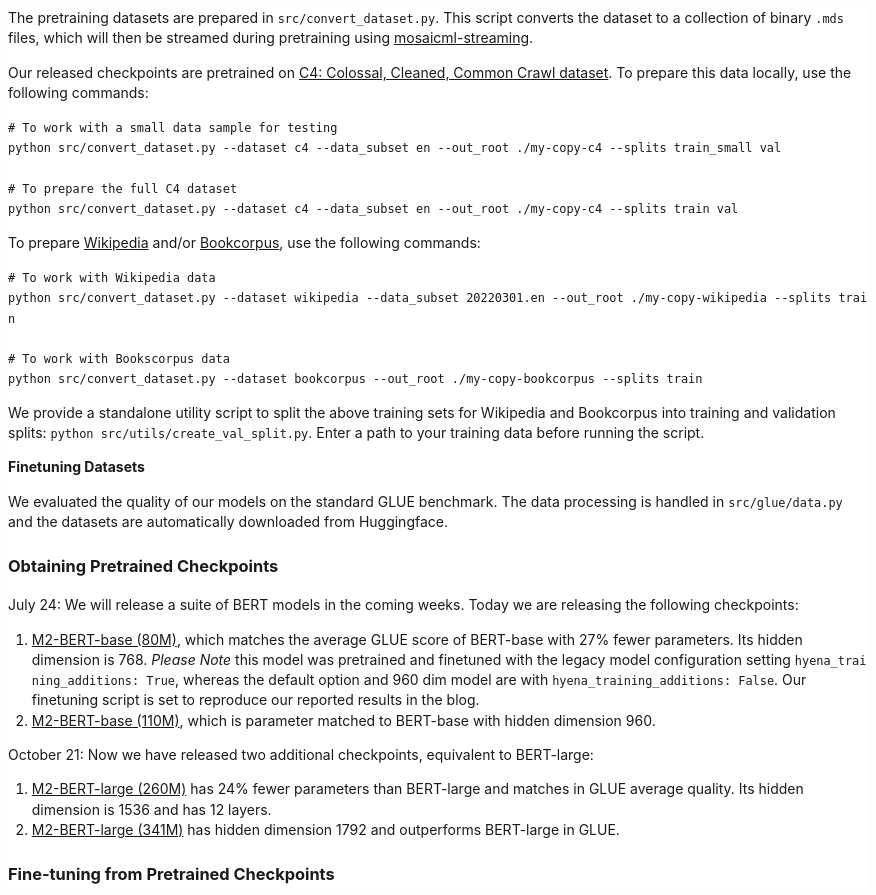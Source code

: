 The pretraining datasets are prepared in ```src/convert_dataset.py```. This script converts the dataset to a collection of binary `.mds` files, which will then be streamed during pretraining using [mosaicml-streaming](https://streaming.docs.mosaicml.com/en/stable/).

Our released checkpoints are pretrained on [C4: Colossal, Cleaned, Common Crawl dataset](https://huggingface.co/datasets/c4). To prepare this data locally, use the following commands:
```
# To work with a small data sample for testing
python src/convert_dataset.py --dataset c4 --data_subset en --out_root ./my-copy-c4 --splits train_small val

# To prepare the full C4 dataset
python src/convert_dataset.py --dataset c4 --data_subset en --out_root ./my-copy-c4 --splits train val
```

To prepare [Wikipedia](https://huggingface.co/datasets/wikipedia) and/or [Bookcorpus](https://huggingface.co/datasets/bookcorpus), use the following commands:
```
# To work with Wikipedia data
python src/convert_dataset.py --dataset wikipedia --data_subset 20220301.en --out_root ./my-copy-wikipedia --splits train

# To work with Bookscorpus data
python src/convert_dataset.py --dataset bookcorpus --out_root ./my-copy-bookcorpus --splits train
```

We provide a standalone utility script to split the above training sets for Wikipedia and Bookcorpus into training and validation splits: ```python src/utils/create_val_split.py```. Enter a path to your training data before running the script.

**Finetuning Datasets**

We evaluated the quality of our models on the standard GLUE benchmark. The data processing is handled in ```src/glue/data.py``` and the datasets are automatically downloaded from Huggingface.

### Obtaining Pretrained Checkpoints

July 24: We will release a suite of BERT models in the coming weeks. Today we are releasing the following checkpoints:
1. [M2-BERT-base (80M)](https://huggingface.co/danfu09/m2-bert-80m), which matches the average GLUE score of BERT-base with 27\% fewer parameters. Its hidden dimension is 768. *Please Note* this model was pretrained and finetuned with the legacy model configuration setting ```hyena_training_additions: True```, whereas the default option and 960 dim model are with ```hyena_training_additions: False```. Our finetuning script is set to reproduce our reported results in the blog.
2. [M2-BERT-base (110M)](https://huggingface.co/danfu09/m2-bert-110m), which is parameter matched to BERT-base with hidden dimension 960.

October 21: Now we have released two additional checkpoints, equivalent to BERT-large:
1. [M2-BERT-large (260M)](https://huggingface.co/danfu09/m2-bert-260m) has 24\% fewer parameters than BERT-large and matches in GLUE average quality. Its hidden dimension is 1536 and has 12 layers.
2. [M2-BERT-large (341M)](https://huggingface.co/danfu09/m2-bert-341m) has hidden dimension 1792 and outperforms BERT-large in GLUE.

### Fine-tuning from Pretrained Checkpoints
